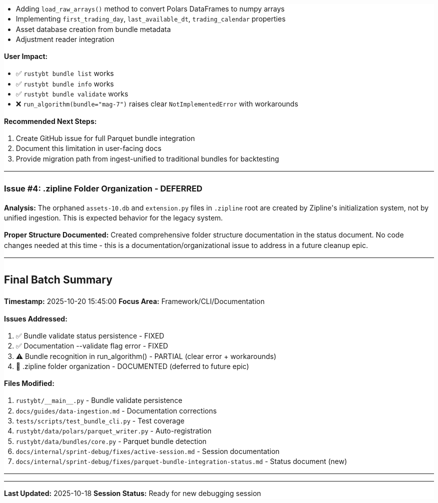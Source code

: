 - Adding `load_raw_arrays()` method to convert Polars DataFrames to numpy arrays
- Implementing `first_trading_day`, `last_available_dt`, `trading_calendar` properties
- Asset database creation from bundle metadata
- Adjustment reader integration

**User Impact:**
- ✅ `rustybt bundle list` works
- ✅ `rustybt bundle info` works
- ✅ `rustybt bundle validate` works
- ❌ `run_algorithm(bundle="mag-7")` raises clear `NotImplementedError` with workarounds

**Recommended Next Steps:**
1. Create GitHub issue for full Parquet bundle integration
2. Document this limitation in user-facing docs
3. Provide migration path from ingest-unified to traditional bundles for backtesting

---

### Issue #4: .zipline Folder Organization - DEFERRED

**Analysis:**
The orphaned `assets-10.db` and `extension.py` files in `.zipline` root are created by Zipline's initialization system, not by unified ingestion. This is expected behavior for the legacy system.

**Proper Structure Documented:**
Created comprehensive folder structure documentation in the status document. No code changes needed at this time - this is a documentation/organizational issue to address in a future cleanup epic.

---

## Final Batch Summary

**Timestamp:** 2025-10-20 15:45:00
**Focus Area:** Framework/CLI/Documentation

**Issues Addressed:**
1. ✅ Bundle validate status persistence - FIXED
2. ✅ Documentation --validate flag error - FIXED
3. ⚠️  Bundle recognition in run_algorithm() - PARTIAL (clear error + workarounds)
4. 📝 .zipline folder organization - DOCUMENTED (deferred to future epic)

**Files Modified:**
1. `rustybt/__main__.py` - Bundle validate persistence
2. `docs/guides/data-ingestion.md` - Documentation corrections
3. `tests/scripts/test_bundle_cli.py` - Test coverage
4. `rustybt/data/polars/parquet_writer.py` - Auto-registration
5. `rustybt/data/bundles/core.py` - Parquet bundle detection
6. `docs/internal/sprint-debug/fixes/active-session.md` - Session documentation
7. `docs/internal/sprint-debug/fixes/parquet-bundle-integration-status.md` - Status document (new)

---

---

**Last Updated:** 2025-10-18
**Session Status:** Ready for new debugging session
